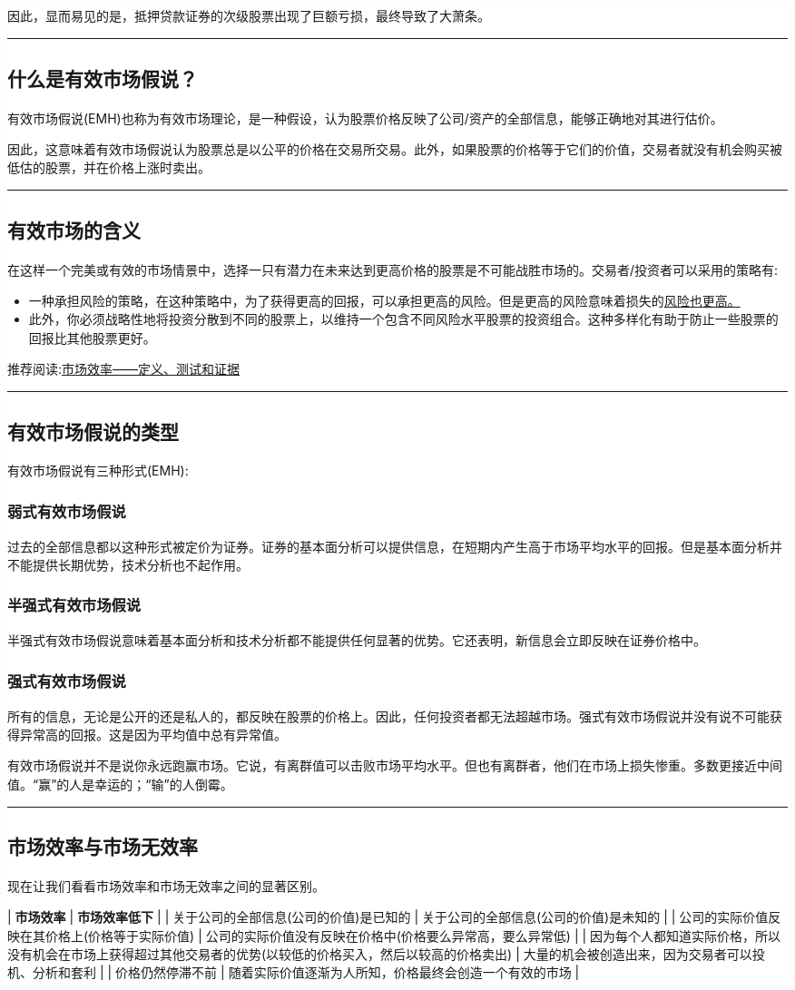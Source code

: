 

因此，显而易见的是，抵押贷款证券的次级股票出现了巨额亏损，最终导致了大萧条。

* * *

## 什么是有效市场假说？

有效市场假说(EMH)也称为有效市场理论，是一种假设，认为股票价格反映了公司/资产的全部信息，能够正确地对其进行估价。

因此，这意味着有效市场假说认为股票总是以公平的价格在交易所交易。此外，如果股票的价格等于它们的价值，交易者就没有机会购买被低估的股票，并在价格上涨时卖出。

* * *

## 有效市场的含义

在这样一个完美或有效的市场情景中，选择一只有潜力在未来达到更高价格的股票是不可能战胜市场的。交易者/投资者可以采用的策略有:

*   一种承担风险的策略，在这种策略中，为了获得更高的回报，可以承担更高的风险。但是更高的风险意味着损失的[风险也更高。](/tag/portfolio-risk-management/)
*   此外，你必须战略性地将投资分散到不同的股票上，以维持一个包含不同风险水平股票的投资组合。这种多样化有助于防止一些股票的回报比其他股票更好。

推荐阅读:[市场效率——定义、测试和证据](https://pages.stern.nyu.edu/~adamodar/pdfiles/valn2ed/ch6.pdf)

* * *

## 有效市场假说的类型

有效市场假说有三种形式(EMH):

### 弱式有效市场假说

过去的全部信息都以这种形式被定价为证券。证券的基本面分析可以提供信息，在短期内产生高于市场平均水平的回报。但是基本面分析并不能提供长期优势，技术分析也不起作用。

### 半强式有效市场假说

半强式有效市场假说意味着基本面分析和技术分析都不能提供任何显著的优势。它还表明，新信息会立即反映在证券价格中。

### 强式有效市场假说

所有的信息，无论是公开的还是私人的，都反映在股票的价格上。因此，任何投资者都无法超越市场。强式有效市场假说并没有说不可能获得异常高的回报。这是因为平均值中总有异常值。

有效市场假说并不是说你永远跑赢市场。它说，有离群值可以击败市场平均水平。但也有离群者，他们在市场上损失惨重。多数更接近中间值。“赢”的人是幸运的；“输”的人倒霉。

* * *

## 市场效率与市场无效率

现在让我们看看市场效率和市场无效率之间的显著区别。

| **市场效率** | **市场效率低下** |
| 关于公司的全部信息(公司的价值)是已知的 | 关于公司的全部信息(公司的价值)是未知的 |
| 公司的实际价值反映在其价格上(价格等于实际价值) | 公司的实际价值没有反映在价格中(价格要么异常高，要么异常低) |
| 因为每个人都知道实际价格，所以没有机会在市场上获得超过其他交易者的优势(以较低的价格买入，然后以较高的价格卖出) | 大量的机会被创造出来，因为交易者可以投机、分析和套利 |
| 价格仍然停滞不前 | 随着实际价值逐渐为人所知，价格最终会创造一个有效的市场 |
